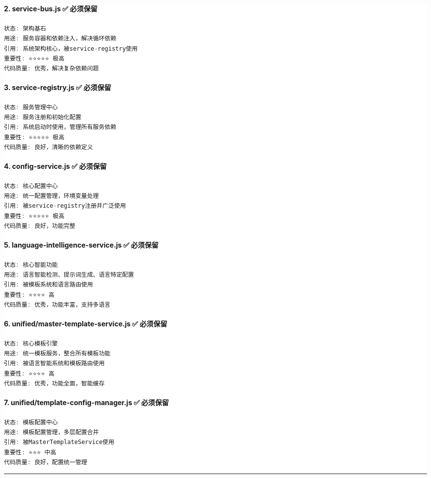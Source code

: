 #### 2. **service-bus.js** ✅ **必须保留**
```javascript
状态: 架构基石
用途: 服务容器和依赖注入，解决循环依赖
引用: 系统架构核心，被service-registry使用
重要性: ⭐⭐⭐⭐⭐ 极高
代码质量: 优秀，解决复杂依赖问题
```

#### 3. **service-registry.js** ✅ **必须保留**
```javascript
状态: 服务管理中心
用途: 服务注册和初始化配置
引用: 系统启动时使用，管理所有服务依赖
重要性: ⭐⭐⭐⭐⭐ 极高
代码质量: 良好，清晰的依赖定义
```

#### 4. **config-service.js** ✅ **必须保留**
```javascript
状态: 核心配置中心
用途: 统一配置管理，环境变量处理
引用: 被service-registry注册并广泛使用
重要性: ⭐⭐⭐⭐⭐ 极高  
代码质量: 良好，功能完整
```

#### 5. **language-intelligence-service.js** ✅ **必须保留**
```javascript
状态: 核心智能功能
用途: 语言智能检测、提示词生成、语言特定配置
引用: 被模板系统和语言路由使用
重要性: ⭐⭐⭐⭐ 高
代码质量: 优秀，功能丰富，支持多语言
```

#### 6. **unified/master-template-service.js** ✅ **必须保留**
```javascript
状态: 核心模板引擎
用途: 统一模板服务，整合所有模板功能
引用: 被语言智能系统和模板路由使用
重要性: ⭐⭐⭐⭐ 高
代码质量: 优秀，功能全面，智能缓存
```

#### 7. **unified/template-config-manager.js** ✅ **必须保留**
```javascript
状态: 模板配置中心
用途: 模板配置管理，多层配置合并
引用: 被MasterTemplateService使用
重要性: ⭐⭐⭐ 中高
代码质量: 良好，配置统一管理
```

---